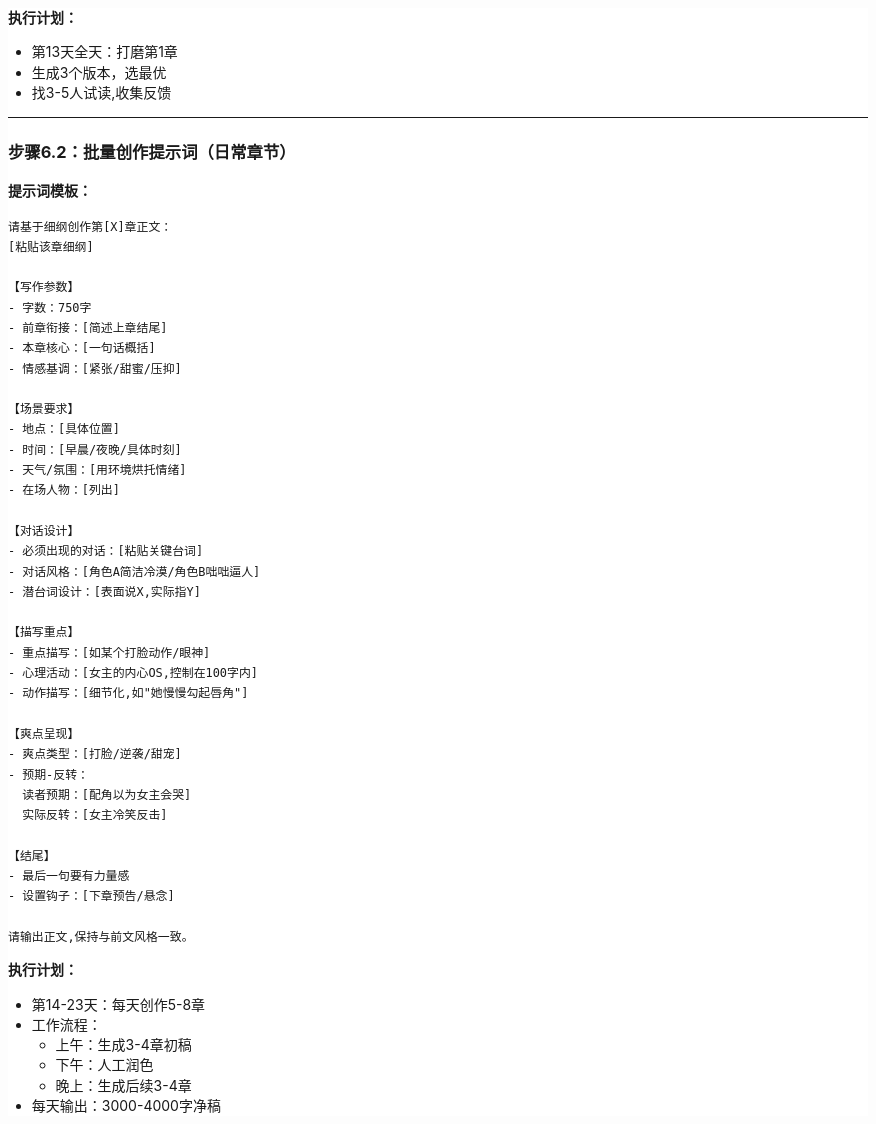**执行计划：**

- 第13天全天：打磨第1章
- 生成3个版本，选最优
- 找3-5人试读,收集反馈

------

### **步骤6.2：批量创作提示词（日常章节）**

**提示词模板：**

```
请基于细纲创作第[X]章正文：
[粘贴该章细纲]

【写作参数】
- 字数：750字
- 前章衔接：[简述上章结尾]
- 本章核心：[一句话概括]
- 情感基调：[紧张/甜蜜/压抑]

【场景要求】
- 地点：[具体位置]
- 时间：[早晨/夜晚/具体时刻]
- 天气/氛围：[用环境烘托情绪]
- 在场人物：[列出]

【对话设计】
- 必须出现的对话：[粘贴关键台词]
- 对话风格：[角色A简洁冷漠/角色B咄咄逼人]
- 潜台词设计：[表面说X,实际指Y]

【描写重点】
- 重点描写：[如某个打脸动作/眼神]
- 心理活动：[女主的内心OS,控制在100字内]
- 动作描写：[细节化,如"她慢慢勾起唇角"]

【爽点呈现】
- 爽点类型：[打脸/逆袭/甜宠]
- 预期-反转：
  读者预期：[配角以为女主会哭]
  实际反转：[女主冷笑反击]

【结尾】
- 最后一句要有力量感
- 设置钩子：[下章预告/悬念]

请输出正文,保持与前文风格一致。
```

**执行计划：**

- 第14-23天：每天创作5-8章
- 工作流程：
  - 上午：生成3-4章初稿
  - 下午：人工润色
  - 晚上：生成后续3-4章
- 每天输出：3000-4000字净稿
